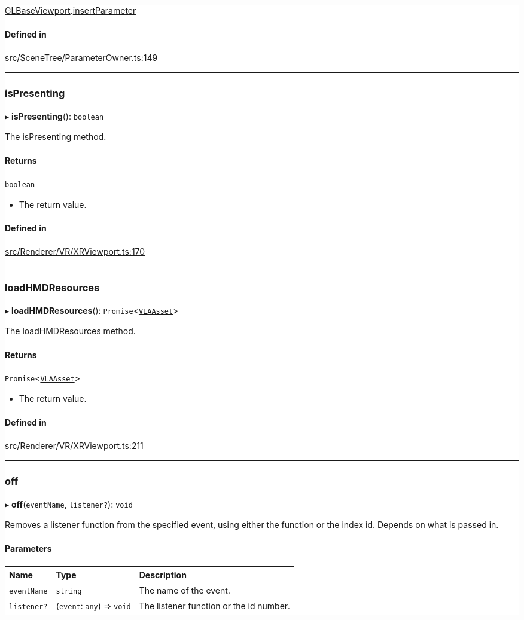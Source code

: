 [GLBaseViewport](../Renderer_GLBaseViewport.GLBaseViewport).[insertParameter](../Renderer_GLBaseViewport.GLBaseViewport#insertparameter)

#### Defined in

[src/SceneTree/ParameterOwner.ts:149](https://github.com/ZeaInc/zea-engine/blob/61f5bb376/src/SceneTree/ParameterOwner.ts#L149)

___

### isPresenting

▸ **isPresenting**(): `boolean`

The isPresenting method.

#### Returns

`boolean`

- The return value.

#### Defined in

[src/Renderer/VR/XRViewport.ts:170](https://github.com/ZeaInc/zea-engine/blob/61f5bb376/src/Renderer/VR/XRViewport.ts#L170)

___

### loadHMDResources

▸ **loadHMDResources**(): `Promise`<[`VLAAsset`](../../SceneTree/SceneTree_VLAAsset.VLAAsset)\>

The loadHMDResources method.

#### Returns

`Promise`<[`VLAAsset`](../../SceneTree/SceneTree_VLAAsset.VLAAsset)\>

- The return value.

#### Defined in

[src/Renderer/VR/XRViewport.ts:211](https://github.com/ZeaInc/zea-engine/blob/61f5bb376/src/Renderer/VR/XRViewport.ts#L211)

___

### off

▸ **off**(`eventName`, `listener?`): `void`

Removes a listener function from the specified event, using either the function or the index id. Depends on what is passed in.

#### Parameters

| Name | Type | Description |
| :------ | :------ | :------ |
| `eventName` | `string` | The name of the event. |
| `listener?` | (`event`: `any`) => `void` | The listener function or the id number. |
